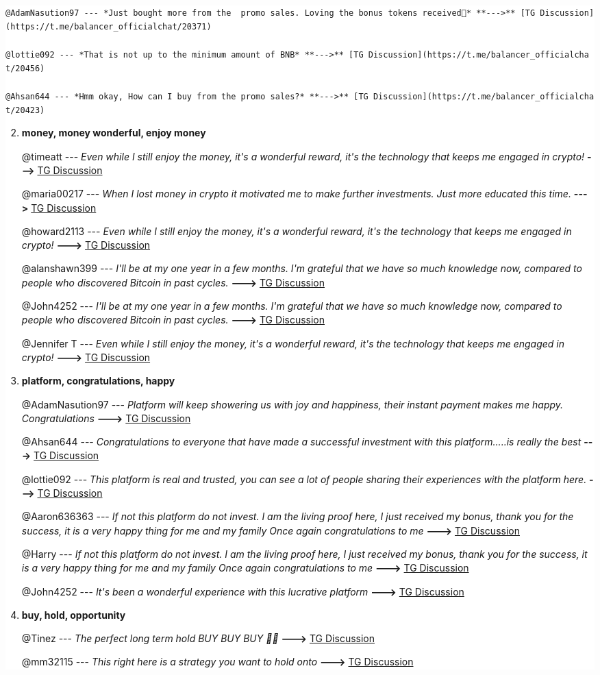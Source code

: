     @AdamNasution97 --- *Just bought more from the  promo sales. Loving the bonus tokens received🎉* **--->** [TG Discussion](https://t.me/balancer_officialchat/20371)

    @lottie092 --- *That is not up to the minimum amount of BNB* **--->** [TG Discussion](https://t.me/balancer_officialchat/20456)

    @Ahsan644 --- *Hmm okay, How can I buy from the promo sales?* **--->** [TG Discussion](https://t.me/balancer_officialchat/20423)

2. **money, money wonderful, enjoy money**

    @timeatt --- *Even while I still enjoy the money, it's a wonderful reward, it's the technology that keeps me engaged in crypto!* **--->** [TG Discussion](https://t.me/balancer_officialchat/20405)

    @maria00217 --- *When I lost money in crypto it motivated me to make further investments. Just more educated this time.* **--->** [TG Discussion](https://t.me/balancer_officialchat/20757)

    @howard2113 --- *Even while I still enjoy the money, it's a wonderful reward, it's the technology that keeps me engaged in crypto!* **--->** [TG Discussion](https://t.me/balancer_officialchat/20732)

    @alanshawn399 --- *I'll be at my one year in a few months. I'm grateful that we have so much knowledge now, compared to people who discovered Bitcoin in past cycles.* **--->** [TG Discussion](https://t.me/balancer_officialchat/20600)

    @John4252 --- *I'll be at my one year in a few months. I'm grateful that we have so much knowledge now, compared to people who discovered Bitcoin in past cycles.* **--->** [TG Discussion](https://t.me/balancer_officialchat/20604)

    @Jennifer T --- *Even while I still enjoy the money, it's a wonderful reward, it's the technology that keeps me engaged in crypto!* **--->** [TG Discussion](https://t.me/balancer_officialchat/20714)

3. **platform, congratulations, happy**

    @AdamNasution97 --- *Platform will keep showering us with joy and happiness, their instant payment makes me happy.  Congratulations* **--->** [TG Discussion](https://t.me/balancer_officialchat/20781)

    @Ahsan644 --- *Congratulations to everyone that have made a successful investment with this platform.....is really the best* **--->** [TG Discussion](https://t.me/balancer_officialchat/20617)

    @lottie092 --- *This platform is real and trusted, you can see a lot of people sharing their experiences with the platform here.* **--->** [TG Discussion](https://t.me/balancer_officialchat/20422)

    @Aaron636363 --- *If not this platform do not invest.  I am the living proof here, I just received my bonus, thank you for the success, it is a very happy thing for me and my family Once again congratulations to me* **--->** [TG Discussion](https://t.me/balancer_officialchat/20494)

    @Harry --- *If not this platform do not invest.  I am the living proof here, I just received my bonus, thank you for the success, it is a very happy thing for me and my family Once again congratulations to me* **--->** [TG Discussion](https://t.me/balancer_officialchat/20514)

    @John4252 --- *It's been a wonderful experience with this lucrative  platform* **--->** [TG Discussion](https://t.me/balancer_officialchat/20533)

4. **buy, hold, opportunity**

    @Tinez --- *The perfect long term hold BUY BUY BUY 💯💥* **--->** [TG Discussion](https://t.me/balancer_officialchat/20370)

    @mm32115 --- *This right here is a strategy you want to hold onto* **--->** [TG Discussion](https://t.me/balancer_officialchat/20452)
